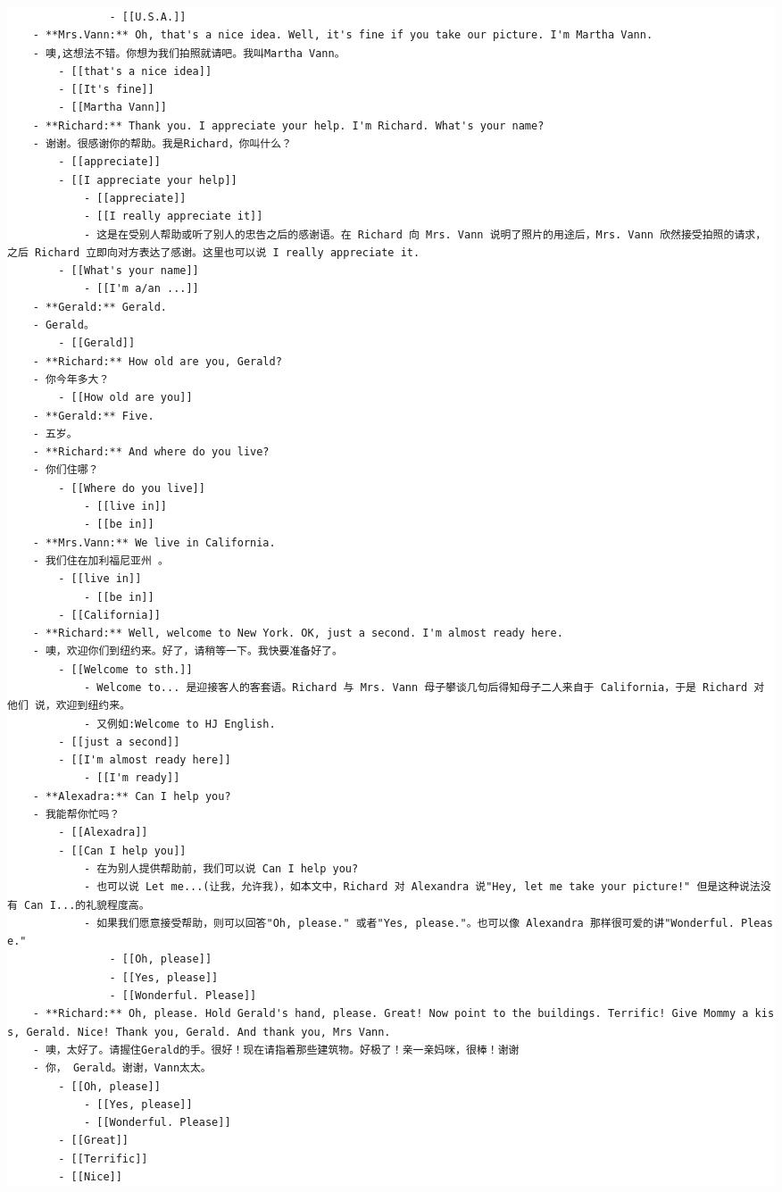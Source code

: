 					- [[U.S.A.]]
		- **Mrs.Vann:** Oh, that's a nice idea. Well, it's fine if you take our picture. I'm Martha Vann.
		- 噢,这想法不错。你想为我们拍照就请吧。我叫Martha Vann。
			- [[that's a nice idea]]
			- [[It's fine]]
			- [[Martha Vann]]
		- **Richard:** Thank you. I appreciate your help. I'm Richard. What's your name?
		- 谢谢。很感谢你的帮助。我是Richard，你叫什么？
			- [[appreciate]]
			- [[I appreciate your help]]
				- [[appreciate]]
				- [[I really appreciate it]]
				- 这是在受别人帮助或听了别人的忠告之后的感谢语。在 Richard 向 Mrs. Vann 说明了照片的用途后，Mrs. Vann 欣然接受拍照的请求， 之后 Richard 立即向对方表达了感谢。这里也可以说 I really appreciate it.
			- [[What's your name]]
				- [[I'm a/an ...]]
		- **Gerald:** Gerald.
		- Gerald。
			- [[Gerald]]
		- **Richard:** How old are you, Gerald?
		- 你今年多大？
			- [[How old are you]]
		- **Gerald:** Five.
		- 五岁。
		- **Richard:** And where do you live?
		- 你们住哪？
			- [[Where do you live]]
				- [[live in]]
				- [[be in]]
		- **Mrs.Vann:** We live in California.
		- 我们住在加利福尼亚州 。
			- [[live in]]
				- [[be in]]
			- [[California]]
		- **Richard:** Well, welcome to New York. OK, just a second. I'm almost ready here.
		- 噢，欢迎你们到纽约来。好了，请稍等一下。我快要准备好了。
			- [[Welcome to sth.]]
				- Welcome to... 是迎接客人的客套语。Richard 与 Mrs. Vann 母子攀谈几句后得知母子二人来自于 California，于是 Richard 对他们 说，欢迎到纽约来。
				- 又例如:Welcome to HJ English.
			- [[just a second]]
			- [[I'm almost ready here]]
				- [[I'm ready]]
		- **Alexadra:** Can I help you?
		- 我能帮你忙吗？
			- [[Alexadra]]
			- [[Can I help you]]
				- 在为别人提供帮助前，我们可以说 Can I help you?
				- 也可以说 Let me...(让我，允许我)，如本文中，Richard 对 Alexandra 说"Hey, let me take your picture!" 但是这种说法没有 Can I...的礼貌程度高。
				- 如果我们愿意接受帮助，则可以回答"Oh, please." 或者"Yes, please."。也可以像 Alexandra 那样很可爱的讲"Wonderful. Please."
					- [[Oh, please]]
					- [[Yes, please]]
					- [[Wonderful. Please]]
		- **Richard:** Oh, please. Hold Gerald's hand, please. Great! Now point to the buildings. Terrific! Give Mommy a kiss, Gerald. Nice! Thank you, Gerald. And thank you, Mrs Vann.
		- 噢，太好了。请握住Gerald的手。很好！现在请指着那些建筑物。好极了！亲一亲妈咪，很棒！谢谢
		- 你， Gerald。谢谢，Vann太太。
			- [[Oh, please]]
				- [[Yes, please]]
				- [[Wonderful. Please]]
			- [[Great]]
			- [[Terrific]]
			- [[Nice]]